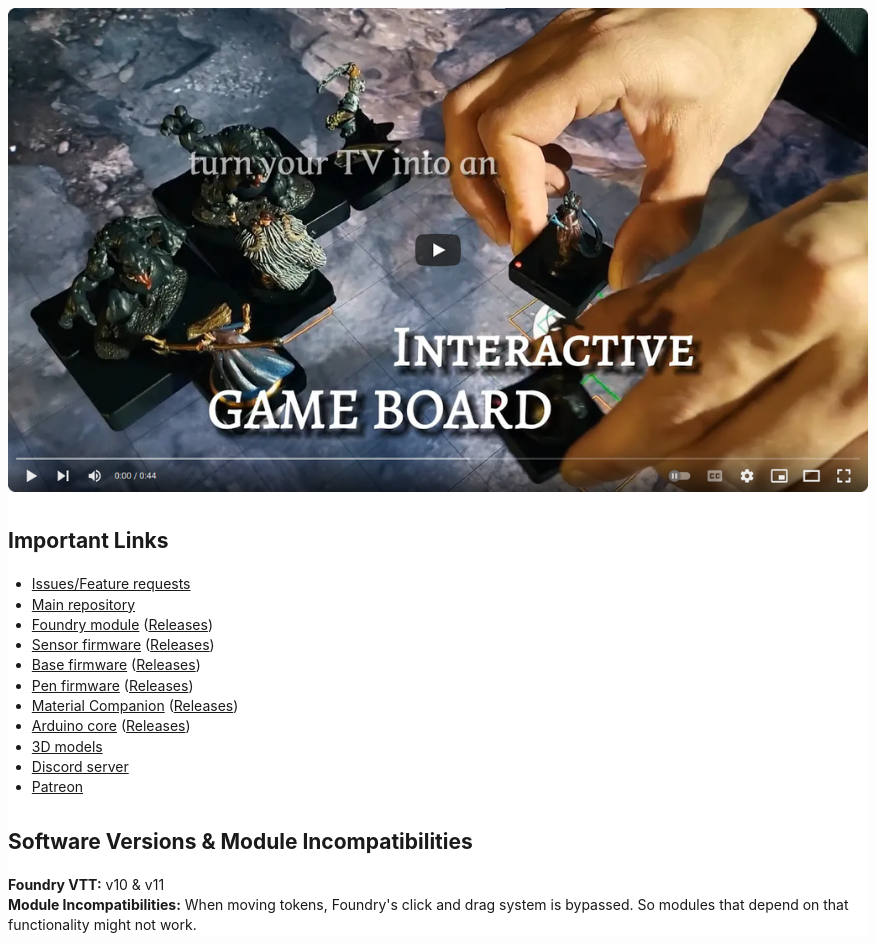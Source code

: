 <img border="0" alt="trailer" src="img/Trailer Thumbnail.png" width="100%">
</a>

## Important Links

* [Issues/Feature requests](https://github.com/MaterialFoundry/MaterialPlane/issues)
* [Main repository](https://github.com/materialfoundry/materialplane)
* [Foundry module](https://github.com/MaterialFoundry/MaterialPlane_Foundry) ([Releases](https://github.com/MaterialFoundry/MaterialPlane_Foundry/releases))
* [Sensor firmware](https://github.com/MaterialFoundry/MaterialPlane_Sensor) ([Releases](https://github.com/MaterialFoundry/MaterialPlane_Sensor/releases))
* [Base firmware](https://github.com/MaterialFoundry/MaterialPlane_Base) ([Releases](https://github.com/MaterialFoundry/MaterialPlane_Base/releases))
* [Pen firmware](https://github.com/MaterialFoundry/MaterialPlane_Pen) ([Releases](https://github.com/MaterialFoundry/MaterialPlane_Pen/releases))
* [Material Companion](https://github.com/MaterialFoundry/MaterialCompanion) ([Releases](https://github.com/MaterialFoundry/MaterialCompanion/releases))
* [Arduino core](https://github.com/MaterialFoundry/MaterialFoundry_Arduino) ([Releases](https://github.com/MaterialFoundry/MaterialFoundry_Arduino/releases))
* [3D models](https://github.com/MaterialFoundry/MaterialPlane_Models)
* [Discord server](https://discord.gg/3hd4G6TkmA)
* [Patreon](https://www.patreon.com/materialfoundry)

## Software Versions & Module Incompatibilities
<b>Foundry VTT:</b> v10 & v11<br>
<b>Module Incompatibilities:</b> When moving tokens, Foundry's click and drag system is bypassed. So modules that depend on that functionality might not work.
